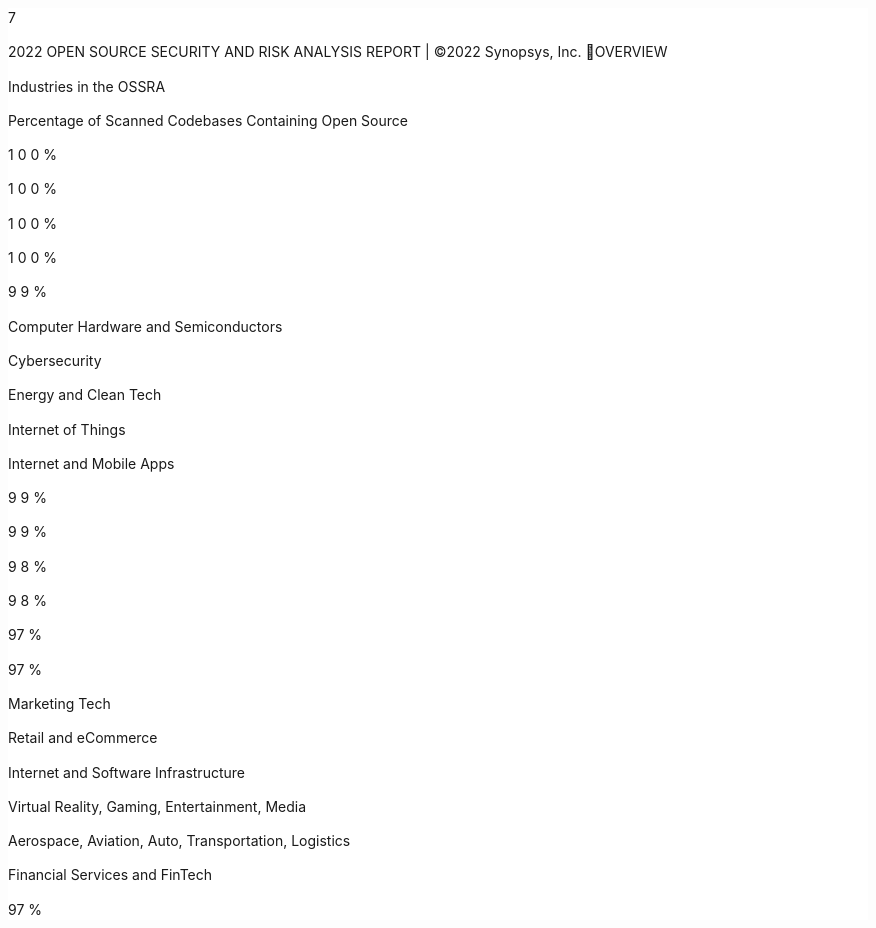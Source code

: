 7

2022 OPEN SOURCE SECURITY AND RISK ANALYSIS REPORT \| ©2022 Synopsys, Inc. OVERVIEW

Industries in the OSSRA

Percentage 
of Scanned 
Codebases 
Containing 
Open Source

1 0 0 %

1 0 0 %

1 0 0 %

1 0 0 %

9 9 %

Computer Hardware and 
Semiconductors

Cybersecurity

Energy and Clean Tech

Internet of Things

Internet and Mobile 
Apps

9 9 %

9 9 %

9 8 %

9 8 %

97 %

97 %

Marketing Tech

Retail and eCommerce

Internet and Software 
Infrastructure

Virtual Reality, Gaming, 
Entertainment, Media

Aerospace, Aviation, Auto, 
Transportation, Logistics

Financial Services and 
FinTech

97 %

